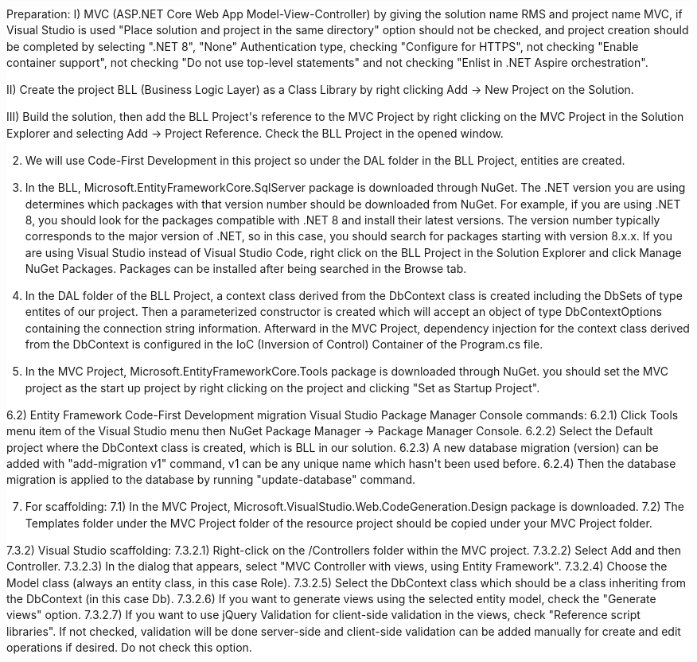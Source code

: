 
Preparation:
I) MVC (ASP.NET Core Web App Model-View-Controller) by giving the solution name RMS and project name MVC, if Visual Studio is used "Place solution and project in the same directory"
option should not be checked, and project creation should be completed by selecting ".NET 8", "None" Authentication type, checking "Configure for HTTPS", 
not checking "Enable container support", not checking "Do not use top-level statements" and not checking "Enlist in .NET Aspire orchestration".

II) Create the project BLL (Business Logic Layer) as a Class Library by right clicking Add -> New Project on the Solution. 

III) Build the solution, then add the BLL Project's reference to the MVC Project by right clicking on the MVC Project in the Solution Explorer 
and selecting Add -> Project Reference. Check the BLL Project in the opened window.

2) We will use Code-First Development in this project so under the DAL folder in the BLL Project, entities are created.

3) In the BLL, Microsoft.EntityFrameworkCore.SqlServer package is downloaded through NuGet. The .NET version you are using determines which packages with that version number 
should be downloaded from NuGet. For example, if you are using .NET 8, you should look for the packages compatible with .NET 8 and install their latest versions. 
The version number typically corresponds to the major version of .NET, so in this case, you should search for packages starting with version 8.x.x.
If you are using Visual Studio instead of Visual Studio Code, right click on the BLL Project in the Solution Explorer and click Manage NuGet Packages. 
Packages can be installed after being searched in the Browse tab.

4) In the DAL folder of the BLL Project, a context class derived from the DbContext class is created including the DbSets of type entites of our project. 
Then a parameterized constructor is created which will accept an object of type DbContextOptions containing the connection string information. 
Afterward in the MVC Project, dependency injection for the context class derived from the DbContext is configured in the IoC (Inversion of Control) Container of the Program.cs file.

5) In the MVC Project, Microsoft.EntityFrameworkCore.Tools package is downloaded through NuGet.   you should set the MVC project as the start up project by right clicking on the project and clicking "Set as Startup Project".

6.2) Entity Framework Code-First Development migration Visual Studio Package Manager Console commands:
6.2.1) Click Tools menu item of the Visual Studio menu then NuGet Package Manager -> Package Manager Console.
6.2.2) Select the Default project where the DbContext class is created, which is BLL in our solution.
6.2.3) A new database migration (version) can be added with "add-migration v1" command, v1 can be any unique name which hasn't been used before.
6.2.4) Then the database migration is applied to the database by running "update-database" command.

7) For scaffolding:
7.1) In the MVC Project, Microsoft.VisualStudio.Web.CodeGeneration.Design package is downloaded.
7.2) The Templates folder under the MVC Project folder of the resource project should be copied under your MVC Project folder.
   
7.3.2) Visual Studio scaffolding:
7.3.2.1) Right-click on the /Controllers folder within the MVC project.
7.3.2.2) Select Add and then Controller.
7.3.2.3) In the dialog that appears, select "MVC Controller with views, using Entity Framework".
7.3.2.4) Choose the Model class (always an entity class, in this case Role).
7.3.2.5) Select the DbContext class which should be a class inheriting from the DbContext (in this case Db).
7.3.2.6) If you want to generate views using the selected entity model, check the "Generate views" option.
7.3.2.7) If you want to use jQuery Validation for client-side validation in the views, check "Reference script libraries". 
If not checked, validation will be done server-side and client-side validation can be added manually for create and edit operations if desired. Do not check this option.
